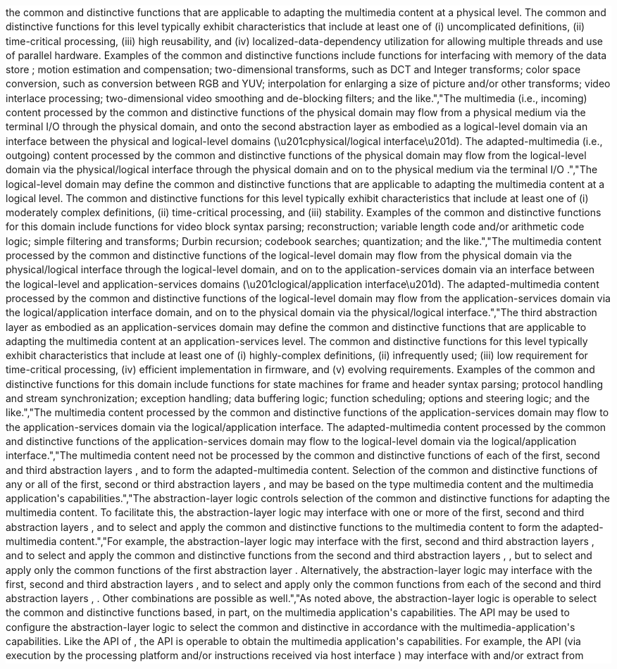 the common and distinctive functions that are applicable to adapting the multimedia content at a physical level. The common and distinctive functions for this level typically exhibit characteristics that include at least one of (i) uncomplicated definitions, (ii) time-critical processing, (iii) high reusability, and (iv) localized-data-dependency utilization for allowing multiple threads and use of parallel hardware. Examples of the common and distinctive functions include functions for interfacing with memory of the data store ; motion estimation and compensation; two-dimensional transforms, such as DCT and Integer transforms; color space conversion, such as conversion between RGB and YUV; interpolation for enlarging a size of picture and\/or other transforms; video interlace processing; two-dimensional video smoothing and de-blocking filters; and the like.","The multimedia (i.e., incoming) content processed by the common and distinctive functions of the physical domain may flow from a physical medium via the terminal I\/O  through the physical domain, and onto the second abstraction layer  as embodied as a logical-level domain via an interface between the physical and logical-level domains (\u201cphysical\/logical interface\u201d). The adapted-multimedia (i.e., outgoing) content processed by the common and distinctive functions of the physical domain may flow from the logical-level domain via the physical\/logical interface through the physical domain and on to the physical medium via the terminal I\/O .","The logical-level domain may define the common and distinctive functions that are applicable to adapting the multimedia content at a logical level. The common and distinctive functions for this level typically exhibit characteristics that include at least one of (i) moderately complex definitions, (ii) time-critical processing, and (iii) stability. Examples of the common and distinctive functions for this domain include functions for video block syntax parsing; reconstruction; variable length code and\/or arithmetic code logic; simple filtering and transforms; Durbin recursion; codebook searches; quantization; and the like.","The multimedia content processed by the common and distinctive functions of the logical-level domain may flow from the physical domain via the physical\/logical interface through the logical-level domain, and on to the application-services domain via an interface between the logical-level and application-services domains (\u201clogical\/application interface\u201d). The adapted-multimedia content processed by the common and distinctive functions of the logical-level domain may flow from the application-services domain via the logical\/application interface domain, and on to the physical domain via the physical\/logical interface.","The third abstraction layer  as embodied as an application-services domain may define the common and distinctive functions that are applicable to adapting the multimedia content at an application-services level. The common and distinctive functions for this level typically exhibit characteristics that include at least one of (i) highly-complex definitions, (ii) infrequently used; (iii) low requirement for time-critical processing, (iv) efficient implementation in firmware, and (v) evolving requirements. Examples of the common and distinctive functions for this domain include functions for state machines for frame and header syntax parsing; protocol handling and stream synchronization; exception handling; data buffering logic; function scheduling; options and steering logic; and the like.","The multimedia content processed by the common and distinctive functions of the application-services domain may flow to the application-services domain via the logical\/application interface. The adapted-multimedia content processed by the common and distinctive functions of the application-services domain may flow to the logical-level domain via the logical\/application interface.","The multimedia content need not be processed by the common and distinctive functions of each of the first, second and third abstraction layers ,  and  to form the adapted-multimedia content. Selection of the common and distinctive functions of any or all of the first, second or third abstraction layers ,  and  may be based on the type multimedia content and the multimedia application's capabilities.","The abstraction-layer logic  controls selection of the common and distinctive functions for adapting the multimedia content. To facilitate this, the abstraction-layer logic  may interface with one or more of the first, second and third abstraction layers ,  and  to select and apply the common and distinctive functions to the multimedia content to form the adapted-multimedia content.","For example, the abstraction-layer logic  may interface with the first, second and third abstraction layers ,  and  to select and apply the common and distinctive functions from the second and third abstraction layers , , but to select and apply only the common functions of the first abstraction layer . Alternatively, the abstraction-layer logic  may interface with the first, second and third abstraction layers ,  and  to select and apply only the common functions from each of the second and third abstraction layers , . Other combinations are possible as well.","As noted above, the abstraction-layer logic  is operable to select the common and distinctive functions based, in part, on the multimedia application's capabilities. The API  may be used to configure the abstraction-layer logic  to select the common and distinctive in accordance with the multimedia-application's capabilities. Like the API  of , the API  is operable to obtain the multimedia application's capabilities. For example, the API  (via execution by the processing platform  and\/or instructions received via host interface ) may interface with and\/or extract from